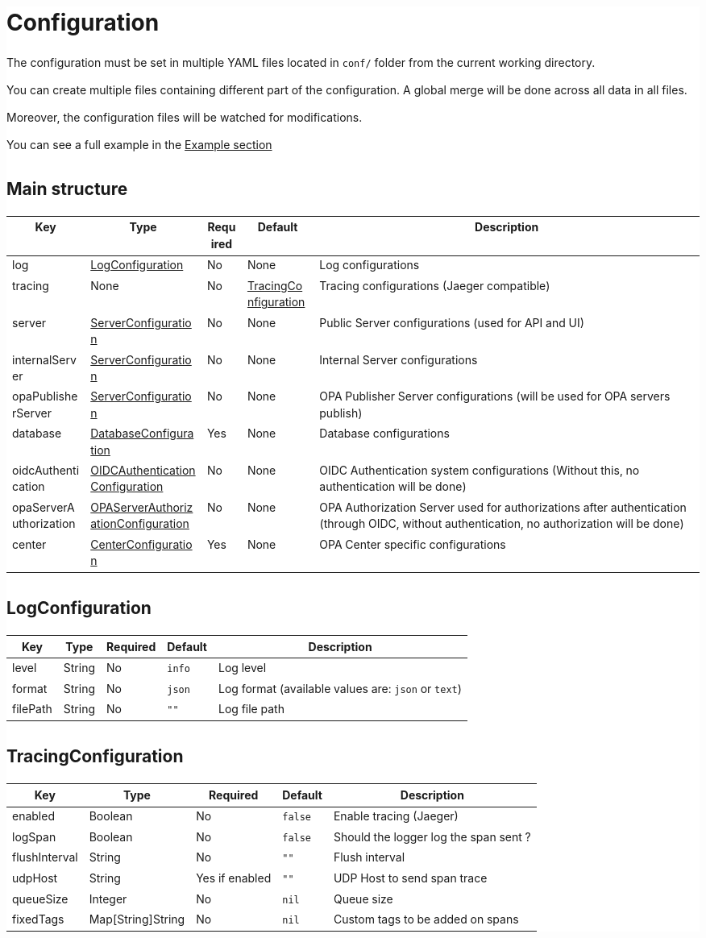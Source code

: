 # Configuration

The configuration must be set in multiple YAML files located in `conf/` folder from the current working directory.

You can create multiple files containing different part of the configuration. A global merge will be done across all data in all files.

Moreover, the configuration files will be watched for modifications.

You can see a full example in the [Example section](#example)

## Main structure

| Key                    | Type                                                                        | Required | Default                                       | Description                                                                                                                                 |
| ---------------------- | --------------------------------------------------------------------------- | -------- | --------------------------------------------- | ------------------------------------------------------------------------------------------------------------------------------------------- |
| log                    | [LogConfiguration](#logconfiguration)                                       | No       | None                                          | Log configurations                                                                                                                          |
| tracing                | None                                                                        | No       | [TracingConfiguration](#tracingconfiguration) | Tracing configurations (Jaeger compatible)                                                                                                  |
| server                 | [ServerConfiguration](#serverconfiguration)                                 | No       | None                                          | Public Server configurations (used for API and UI)                                                                                          |
| internalServer         | [ServerConfiguration](#serverconfiguration)                                 | No       | None                                          | Internal Server configurations                                                                                                              |
| opaPublisherServer     | [ServerConfiguration](#serverconfiguration)                                 | No       | None                                          | OPA Publisher Server configurations (will be used for OPA servers publish)                                                                  |
| database               | [DatabaseConfiguration](#databaseconfiguration)                             | Yes      | None                                          | Database configurations                                                                                                                     |
| oidcAuthentication     | [OIDCAuthenticationConfiguration](#oidcauthenticationconfiguration)         | No       | None                                          | OIDC Authentication system configurations (Without this, no authentication will be done)                                                    |
| opaServerAuthorization | [OPAServerAuthorizationConfiguration](#opaserverauthorizationconfiguration) | No       | None                                          | OPA Authorization Server used for authorizations after authentication (through OIDC, without authentication, no authorization will be done) |
| center                 | [CenterConfiguration](#centerconfiguration)                                 | Yes      | None                                          | OPA Center specific configurations                                                                                                          |

## LogConfiguration

| Key      | Type   | Required | Default | Description                                         |
| -------- | ------ | -------- | ------- | --------------------------------------------------- |
| level    | String | No       | `info`  | Log level                                           |
| format   | String | No       | `json`  | Log format (available values are: `json` or `text`) |
| filePath | String | No       | `""`    | Log file path                                       |

## TracingConfiguration

| Key           | Type              | Required       | Default | Description                           |
| ------------- | ----------------- | -------------- | ------- | ------------------------------------- |
| enabled       | Boolean           | No             | `false` | Enable tracing (Jaeger)               |
| logSpan       | Boolean           | No             | `false` | Should the logger log the span sent ? |
| flushInterval | String            | No             | `""`    | Flush interval                        |
| udpHost       | String            | Yes if enabled | `""`    | UDP Host to send span trace           |
| queueSize     | Integer           | No             | `nil`   | Queue size                            |
| fixedTags     | Map[String]String | No             | `nil`   | Custom tags to be added on spans      |
